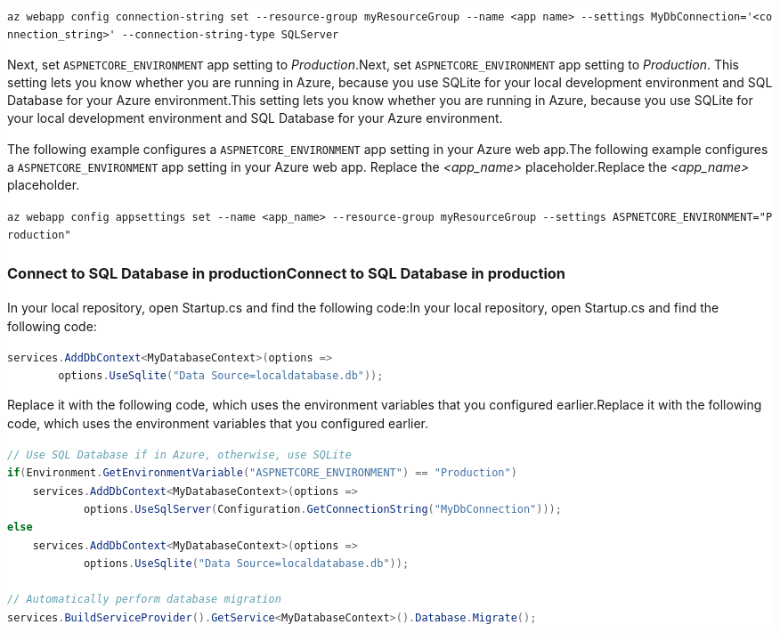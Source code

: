 ```azurecli-interactive
az webapp config connection-string set --resource-group myResourceGroup --name <app name> --settings MyDbConnection='<connection_string>' --connection-string-type SQLServer
```

<span data-ttu-id="3a635-163">Next, set `ASPNETCORE_ENVIRONMENT` app setting to _Production_.</span><span class="sxs-lookup"><span data-stu-id="3a635-163">Next, set `ASPNETCORE_ENVIRONMENT` app setting to _Production_.</span></span> <span data-ttu-id="3a635-164">This setting lets you know whether you are running in Azure, because you use SQLite for your local development environment and SQL Database for your Azure environment.</span><span class="sxs-lookup"><span data-stu-id="3a635-164">This setting lets you know whether you are running in Azure, because you use SQLite for your local development environment and SQL Database for your Azure environment.</span></span>

<span data-ttu-id="3a635-165">The following example configures a `ASPNETCORE_ENVIRONMENT` app setting in your Azure web app.</span><span class="sxs-lookup"><span data-stu-id="3a635-165">The following example configures a `ASPNETCORE_ENVIRONMENT` app setting in your Azure web app.</span></span> <span data-ttu-id="3a635-166">Replace the *\<app_name>* placeholder.</span><span class="sxs-lookup"><span data-stu-id="3a635-166">Replace the *\<app_name>* placeholder.</span></span>

```azurecli-interactive
az webapp config appsettings set --name <app_name> --resource-group myResourceGroup --settings ASPNETCORE_ENVIRONMENT="Production"
```

### <a name="connect-to-sql-database-in-production"></a><span data-ttu-id="3a635-167">Connect to SQL Database in production</span><span class="sxs-lookup"><span data-stu-id="3a635-167">Connect to SQL Database in production</span></span>

<span data-ttu-id="3a635-168">In your local repository, open Startup.cs and find the following code:</span><span class="sxs-lookup"><span data-stu-id="3a635-168">In your local repository, open Startup.cs and find the following code:</span></span>

```csharp
services.AddDbContext<MyDatabaseContext>(options =>
        options.UseSqlite("Data Source=localdatabase.db"));
```

<span data-ttu-id="3a635-169">Replace it with the following code, which uses the environment variables that you configured earlier.</span><span class="sxs-lookup"><span data-stu-id="3a635-169">Replace it with the following code, which uses the environment variables that you configured earlier.</span></span>

```csharp
// Use SQL Database if in Azure, otherwise, use SQLite
if(Environment.GetEnvironmentVariable("ASPNETCORE_ENVIRONMENT") == "Production")
    services.AddDbContext<MyDatabaseContext>(options =>
            options.UseSqlServer(Configuration.GetConnectionString("MyDbConnection")));
else
    services.AddDbContext<MyDatabaseContext>(options =>
            options.UseSqlite("Data Source=localdatabase.db"));

// Automatically perform database migration
services.BuildServiceProvider().GetService<MyDatabaseContext>().Database.Migrate();
```
